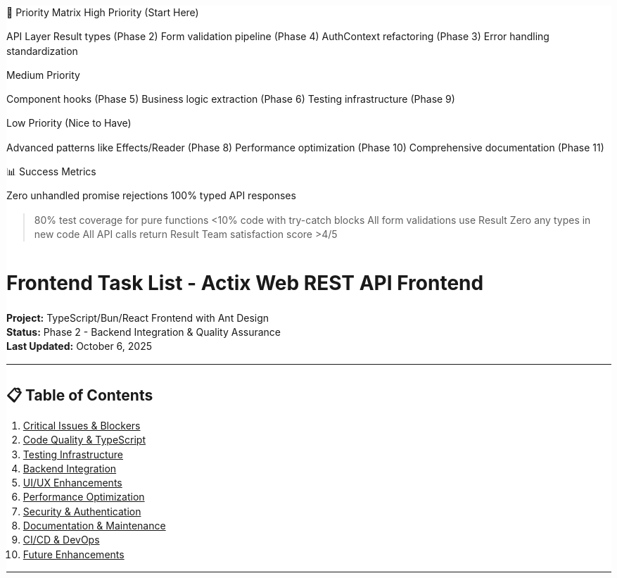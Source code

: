 
🎯 Priority Matrix
High Priority (Start Here)

API Layer Result types (Phase 2)
Form validation pipeline (Phase 4)
AuthContext refactoring (Phase 3)
Error handling standardization

Medium Priority

Component hooks (Phase 5)
Business logic extraction (Phase 6)
Testing infrastructure (Phase 9)

Low Priority (Nice to Have)

Advanced patterns like Effects/Reader (Phase 8)
Performance optimization (Phase 10)
Comprehensive documentation (Phase 11)


📊 Success Metrics

 Zero unhandled promise rejections
 100% typed API responses
 >80% test coverage for pure functions
 <10% code with try-catch blocks
 All form validations use Result
 Zero any types in new code
 All API calls return Result
 Team satisfaction score >4/5
 
# Frontend Task List - Actix Web REST API Frontend
**Project:** TypeScript/Bun/React Frontend with Ant Design  
**Status:** Phase 2 - Backend Integration & Quality Assurance  
**Last Updated:** October 6, 2025

---

## 📋 Table of Contents
1. [Critical Issues & Blockers](#-critical-issues--blockers)
2. [Code Quality & TypeScript](#-code-quality--typescript)
3. [Testing Infrastructure](#-testing-infrastructure)
4. [Backend Integration](#-backend-integration)
5. [UI/UX Enhancements](#-uiux-enhancements)
6. [Performance Optimization](#-performance-optimization)
7. [Security & Authentication](#-security--authentication)
8. [Documentation & Maintenance](#-documentation--maintenance)
9. [CI/CD & DevOps](#-cicd--devops)
10. [Future Enhancements](#-future-enhancements)

---
